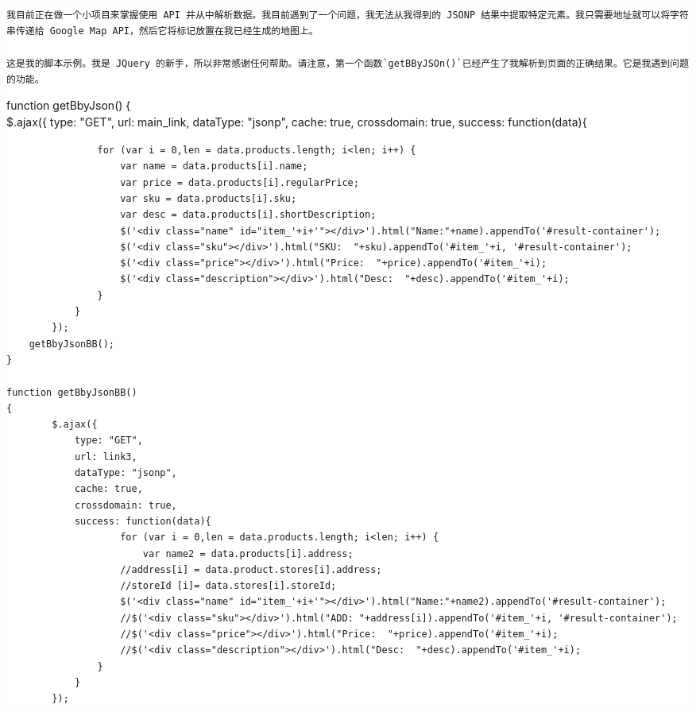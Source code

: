 ```
我目前正在做一个小项目来掌握使用 API 并从中解析数据。我目前遇到了一个问题，我无法从我得到的 JSONP 结果中提取特定元素。我只需要地址就可以将字符串传递给 Google Map API，然后它将标记放置在我已经生成的地图上。

这是我的脚本示例。我是 JQuery 的新手，所以非常感谢任何帮助。请注意，第一个函数`getBByJSOn()`已经产生了我解析到页面的正确结果。它是我遇到问题的功能。

```
function getBbyJson()
    {   
        $.ajax({
            type: "GET",
            url: main_link,
            dataType: "jsonp", 
            cache: true,
            crossdomain: true,
            success: function(data){                                        

                    for (var i = 0,len = data.products.length; i<len; i++) {    
                        var name = data.products[i].name;
                        var price = data.products[i].regularPrice;
                        var sku = data.products[i].sku;
                        var desc = data.products[i].shortDescription;
                        $('<div class="name" id="item_'+i+'"></div>').html("Name:"+name).appendTo('#result-container');
                        $('<div class="sku"></div>').html("SKU:  "+sku).appendTo('#item_'+i, '#result-container');
                        $('<div class="price"></div>').html("Price:  "+price).appendTo('#item_'+i);
                        $('<div class="description"></div>').html("Desc:  "+desc).appendTo('#item_'+i);
                    }
                } 
            });
        getBbyJsonBB();
    }

    function getBbyJsonBB()
    {   
            $.ajax({
                type: "GET",
                url: link3,
                dataType: "jsonp", 
                cache: true,
                crossdomain: true,
                success: function(data){
                        for (var i = 0,len = data.products.length; i<len; i++) {    
                            var name2 = data.products[i].address;                       
                        //address[i] = data.product.stores[i].address;
                        //storeId [i]= data.stores[i].storeId;
                        $('<div class="name" id="item_'+i+'"></div>').html("Name:"+name2).appendTo('#result-container');
                        //$('<div class="sku"></div>').html("ADD: "+address[i]).appendTo('#item_'+i, '#result-container');
                        //$('<div class="price"></div>').html("Price:  "+price).appendTo('#item_'+i);
                        //$('<div class="description"></div>').html("Desc:  "+desc).appendTo('#item_'+i);
                    }
                } 
            });

